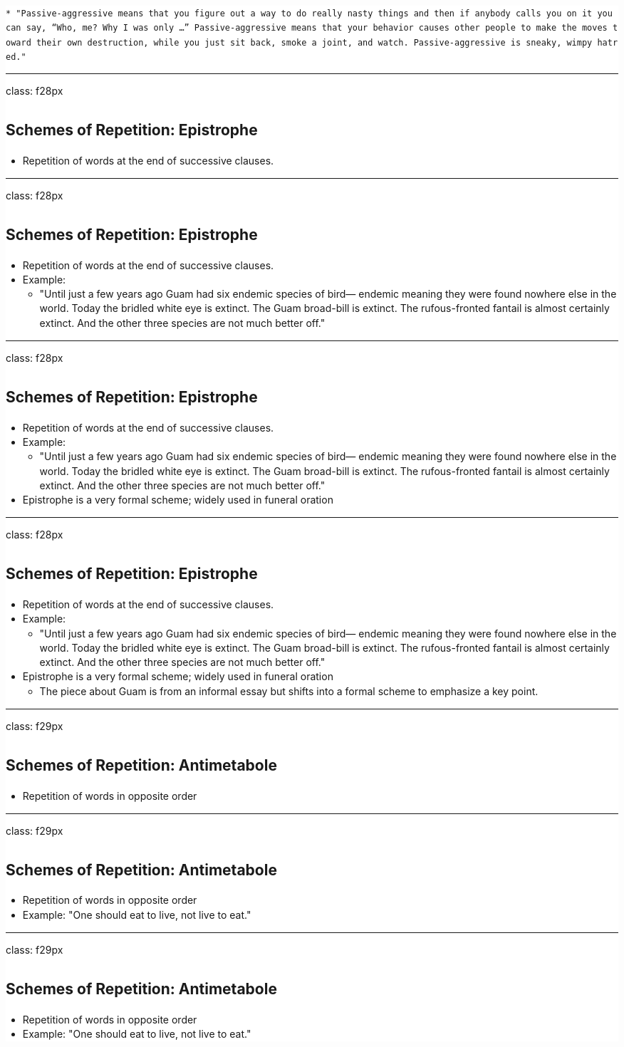 	* "Passive-aggressive means that you figure out a way to do really nasty things and then if anybody calls you on it you can say, “Who, me? Why I was only …” Passive-aggressive means that your behavior causes other people to make the moves toward their own destruction, while you just sit back, smoke a joint, and watch. Passive-aggressive is sneaky, wimpy hatred."
---
class: f28px
## Schemes of Repetition: Epistrophe
* Repetition of words at the end of successive clauses.
---
class: f28px
## Schemes of Repetition: Epistrophe
* Repetition of words at the end of successive clauses.
* Example:
	* "Until just a few years ago Guam had six endemic species of bird— endemic meaning they were found nowhere else in the world. Today the bridled white eye is extinct. The Guam broad-bill is extinct. The rufous-fronted fantail is almost certainly extinct. And the other three species are not much better off."
---
class: f28px
## Schemes of Repetition: Epistrophe
* Repetition of words at the end of successive clauses.
* Example:
	* "Until just a few years ago Guam had six endemic species of bird— endemic meaning they were found nowhere else in the world. Today the bridled white eye is extinct. The Guam broad-bill is extinct. The rufous-fronted fantail is almost certainly extinct. And the other three species are not much better off."
* Epistrophe is a very formal scheme; widely used in funeral oration
---
class: f28px
## Schemes of Repetition: Epistrophe
* Repetition of words at the end of successive clauses.
* Example:
	* "Until just a few years ago Guam had six endemic species of bird— endemic meaning they were found nowhere else in the world. Today the bridled white eye is extinct. The Guam broad-bill is extinct. The rufous-fronted fantail is almost certainly extinct. And the other three species are not much better off."
* Epistrophe is a very formal scheme; widely used in funeral oration
	* The piece about Guam is from an informal essay but shifts into a formal scheme to emphasize a key point.
---
class: f29px
## Schemes of Repetition: Antimetabole
* Repetition of words in opposite order
---
class: f29px
## Schemes of Repetition: Antimetabole
* Repetition of words in opposite order
* Example: "One should eat to live, not live to eat."
---
class: f29px
## Schemes of Repetition: Antimetabole
* Repetition of words in opposite order
* Example: "One should eat to live, not live to eat."